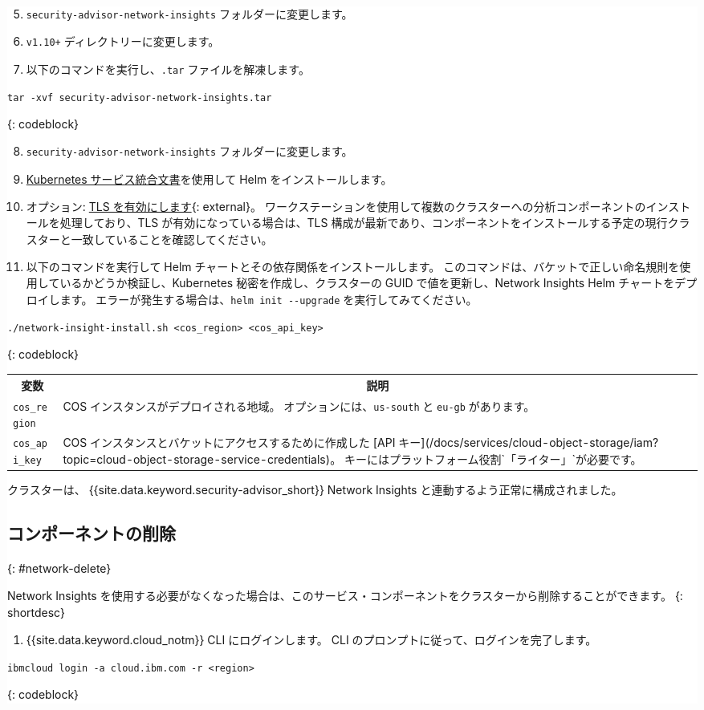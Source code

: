 5. `security-advisor-network-insights` フォルダーに変更します。

6. `v1.10+` ディレクトリーに変更します。

7. 以下のコマンドを実行し、`.tar` ファイルを解凍します。

  ```
  tar -xvf security-advisor-network-insights.tar
  ```
  {: codeblock}

8. `security-advisor-network-insights` フォルダーに変更します。

9. [Kubernetes サービス統合文書](/docs/containers?topic=containers-helm)を使用して Helm をインストールします。

10. オプション: [TLS を有効にします](https://github.com/helm/helm/blob/master/docs/tiller_ssl.md){: external}。 ワークステーションを使用して複数のクラスターへの分析コンポーネントのインストールを処理しており、TLS が有効になっている場合は、TLS 構成が最新であり、コンポーネントをインストールする予定の現行クラスターと一致していることを確認してください。

11. 以下のコマンドを実行して Helm チャートとその依存関係をインストールします。 このコマンドは、バケットで正しい命名規則を使用しているかどうか検証し、Kubernetes 秘密を作成し、クラスターの GUID で値を更新し、Network Insights Helm チャートをデプロイします。 エラーが発生する場合は、`helm init --upgrade` を実行してみてください。

  ```
  ./network-insight-install.sh <cos_region> <cos_api_key>
  ```
  {: codeblock}

  <table>
    <tr>
      <th>変数</th>
      <th>説明</th>
    </tr>
    <tr>
      <td><code>cos_region</code></td>
      <td>COS インスタンスがデプロイされる地域。 オプションには、<code>us-south</code> と <code>eu-gb</code> があります。</td>
    </tr>
    <tr>
      <td><code>cos_api_key</code></td>
      <td>COS インスタンスとバケットにアクセスするために作成した [API キー](/docs/services/cloud-object-storage/iam?topic=cloud-object-storage-service-credentials)。 キーにはプラットフォーム役割`「ライター」`が必要です。</td>
    </tr>
  </table>

クラスターは、
{{site.data.keyword.security-advisor_short}} Network Insights と連動するよう正常に構成されました。



## コンポーネントの削除
{: #network-delete}

Network Insights を使用する必要がなくなった場合は、このサービス・コンポーネントをクラスターから削除することができます。
{: shortdesc}

1. {{site.data.keyword.cloud_notm}} CLI にログインします。 CLI のプロンプトに従って、ログインを完了します。

  ```
  ibmcloud login -a cloud.ibm.com -r <region>
  ```
  {: codeblock}

